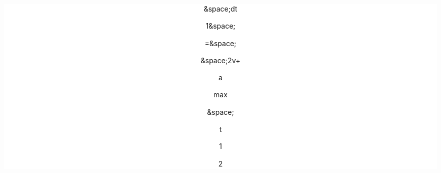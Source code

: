 </p>
<p align="center">
&space;dt

</p>
<p align="center">
1&space;

</p>
<p align="center">
=&space;

</p>
<p align="center">


</p>
<p align="center">


</p>
<p align="center">
&space;2v+

</p>
<p align="center">
a

</p>
<p align="center">
max

</p>
<p align="center">
&space;

</p>
<p align="center">
t

</p>
<p align="center">
1

</p>
<p align="center">


</p>
<p align="center">


</p>
<p align="center">
2

</p>
<p align="center">

